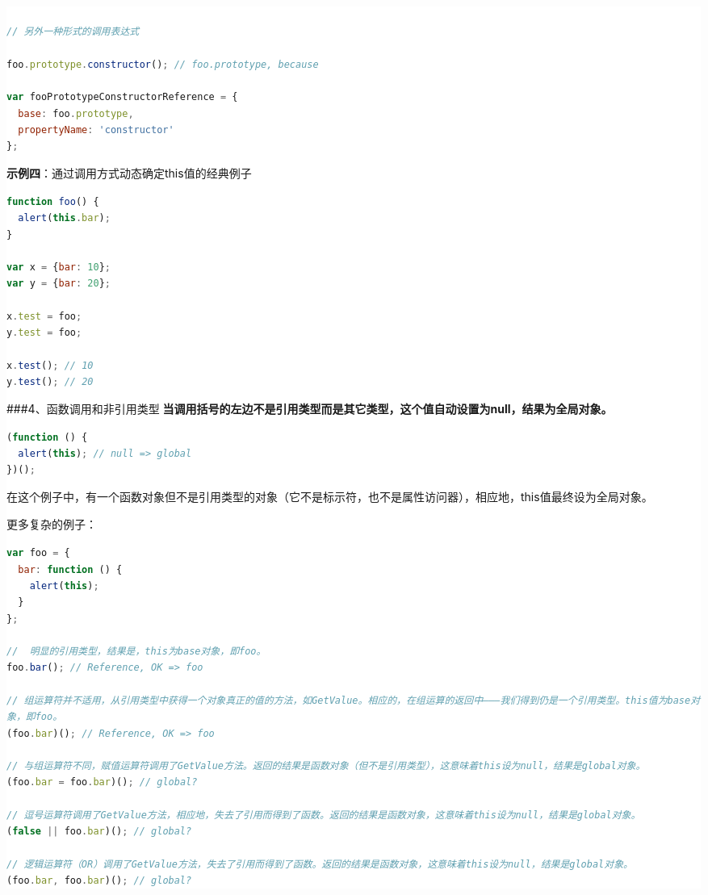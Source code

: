 ```javascript
 
// 另外一种形式的调用表达式
 
foo.prototype.constructor(); // foo.prototype, because
 
var fooPrototypeConstructorReference = {
  base: foo.prototype,
  propertyName: 'constructor'
};
```

**示例四**：通过调用方式动态确定this值的经典例子
```javascript
function foo() {
  alert(this.bar);
}
 
var x = {bar: 10};
var y = {bar: 20};
 
x.test = foo;
y.test = foo;
 
x.test(); // 10
y.test(); // 20
```

###4、函数调用和非引用类型
**当调用括号的左边不是引用类型而是其它类型，这个值自动设置为null，结果为全局对象。**

```javascript
(function () {
  alert(this); // null => global
})();
```
在这个例子中，有一个函数对象但不是引用类型的对象（它不是标示符，也不是属性访问器），相应地，this值最终设为全局对象。

更多复杂的例子：
```javascript
var foo = {
  bar: function () {
    alert(this);
  }
};
 
//  明显的引用类型，结果是，this为base对象，即foo。
foo.bar(); // Reference, OK => foo

// 组运算符并不适用，从引用类型中获得一个对象真正的值的方法，如GetValue。相应的，在组运算的返回中———我们得到仍是一个引用类型。this值为base对象，即foo。
(foo.bar)(); // Reference, OK => foo
 
// 与组运算符不同，赋值运算符调用了GetValue方法。返回的结果是函数对象（但不是引用类型），这意味着this设为null，结果是global对象。
(foo.bar = foo.bar)(); // global?

// 逗号运算符调用了GetValue方法，相应地，失去了引用而得到了函数。返回的结果是函数对象，这意味着this设为null，结果是global对象。
(false || foo.bar)(); // global?

// 逻辑运算符（OR）调用了GetValue方法，失去了引用而得到了函数。返回的结果是函数对象，这意味着this设为null，结果是global对象。
(foo.bar, foo.bar)(); // global?
```
